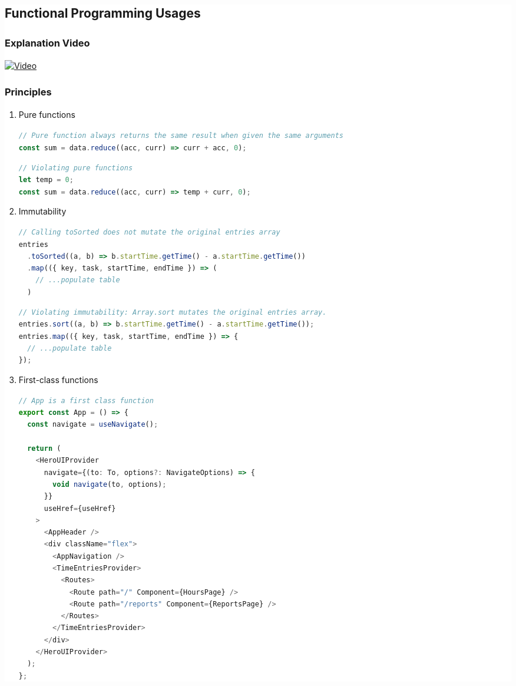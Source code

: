 ## Functional Programming Usages

### Explanation Video 
[![Video](https://img.youtube.com/vi/96qV4E4g4Ss/maxresdefault.jpg)](https://www.youtube.com/watch?v=96qV4E4g4Ss)

### Principles
1. Pure functions
    ```typescript
    // Pure function always returns the same result when given the same arguments
    const sum = data.reduce((acc, curr) => curr + acc, 0);
    ```

    ```typescript
    // Violating pure functions
    let temp = 0;
    const sum = data.reduce((acc, curr) => temp + curr, 0);
    ```
2. Immutability
    ```typescript
    // Calling toSorted does not mutate the original entries array
    entries
      .toSorted((a, b) => b.startTime.getTime() - a.startTime.getTime())
      .map(({ key, task, startTime, endTime }) => (
        // ...populate table
      )
    ```

    ```typescript
    // Violating immutability: Array.sort mutates the original entries array.
    entries.sort((a, b) => b.startTime.getTime() - a.startTime.getTime());
    entries.map(({ key, task, startTime, endTime }) => {
      // ...populate table
    });
    ```
3. First-class functions
    ```typescript
    // App is a first class function
    export const App = () => {
      const navigate = useNavigate();

      return (
        <HeroUIProvider
          navigate={(to: To, options?: NavigateOptions) => {
            void navigate(to, options);
          }}
          useHref={useHref}
        >
          <AppHeader />
          <div className="flex">
            <AppNavigation />
            <TimeEntriesProvider>
              <Routes>
                <Route path="/" Component={HoursPage} />
                <Route path="/reports" Component={ReportsPage} />
              </Routes>
            </TimeEntriesProvider>
          </div>
        </HeroUIProvider>
      );
    };
    ```
